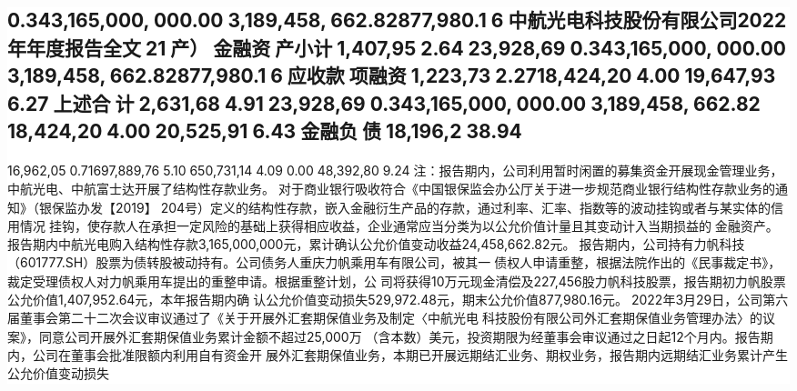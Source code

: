 0.343,165,000,
000.00
3,189,458,
662.82877,980.1
6
中航光电科技股份有限公司2022年年度报告全文
21
产）
金融资
产小计
1,407,95
2.64
23,928,69
0.343,165,000,
000.00
3,189,458,
662.82877,980.1
6
应收款
项融资
1,223,73
2.2718,424,20
4.00
19,647,93
6.27
上述合
计
2,631,68
4.91
23,928,69
0.343,165,000,
000.00
3,189,458,
662.82
18,424,20
4.00
20,525,91
6.43
金融负
债
18,196,2
38.94
-
16,962,05
0.71697,889,76
5.10
650,731,14
4.09
0.00
48,392,80
9.24
注：报告期内，公司利用暂时闲置的募集资金开展现金管理业务，中航光电、中航富士达开展了结构性存款业务。
对于商业银行吸收符合《中国银保监会办公厅关于进一步规范商业银行结构性存款业务的通知》（银保监办发【2019】
204号）定义的结构性存款，嵌入金融衍生产品的存款，通过利率、汇率、指数等的波动挂钩或者与某实体的信用情况
挂钩，使存款人在承担一定风险的基础上获得相应收益，企业通常应当分类为以公允价值计量且其变动计入当期损益的
金融资产。报告期内中航光电购入结构性存款3,165,000,000元，累计确认公允价值变动收益24,458,662.82元。
报告期内，公司持有力帆科技（601777.SH）股票为债转股被动持有。公司债务人重庆力帆乘用车有限公司，被其一
债权人申请重整，根据法院作出的《民事裁定书》，裁定受理债权人对力帆乘用车提出的重整申请。根据重整计划，公
司将获得10万元现金清偿及227,456股力帆科技股票，报告期初力帆股票公允价值1,407,952.64元，本年报告期内确
认公允价值变动损失529,972.48元，期末公允价值877,980.16元。
2022年3月29日，公司第六届董事会第二十二次会议审议通过了《关于开展外汇套期保值业务及制定〈中航光电
科技股份有限公司外汇套期保值业务管理办法〉的议案》，同意公司开展外汇套期保值业务累计金额不超过25,000万
（含本数）美元，投资期限为经董事会审议通过之日起12个月内。报告期内，公司在董事会批准限额内利用自有资金开
展外汇套期保值业务，本期已开展远期结汇业务、期权业务，报告期内远期结汇业务累计产生公允价值变动损失